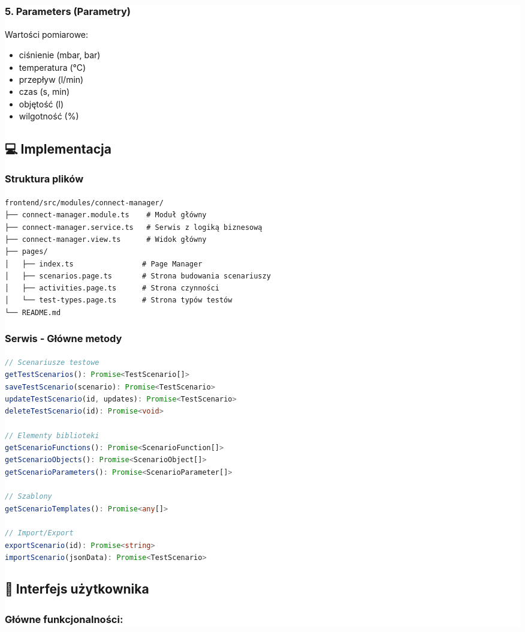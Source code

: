 ### 5. **Parameters (Parametry)**
Wartości pomiarowe:
- ciśnienie (mbar, bar)
- temperatura (°C)
- przepływ (l/min)
- czas (s, min)
- objętość (l)
- wilgotność (%)

## 💻 Implementacja

### Struktura plików
```
frontend/src/modules/connect-manager/
├── connect-manager.module.ts    # Moduł główny
├── connect-manager.service.ts   # Serwis z logiką biznesową
├── connect-manager.view.ts      # Widok główny
├── pages/
│   ├── index.ts                # Page Manager
│   ├── scenarios.page.ts       # Strona budowania scenariuszy
│   ├── activities.page.ts      # Strona czynności
│   └── test-types.page.ts      # Strona typów testów
└── README.md
```

### Serwis - Główne metody

```typescript
// Scenariusze testowe
getTestScenarios(): Promise<TestScenario[]>
saveTestScenario(scenario): Promise<TestScenario>
updateTestScenario(id, updates): Promise<TestScenario>
deleteTestScenario(id): Promise<void>

// Elementy biblioteki
getScenarioFunctions(): Promise<ScenarioFunction[]>
getScenarioObjects(): Promise<ScenarioObject[]>
getScenarioParameters(): Promise<ScenarioParameter[]>

// Szablony
getScenarioTemplates(): Promise<any[]>

// Import/Export
exportScenario(id): Promise<string>
importScenario(jsonData): Promise<TestScenario>
```

## 🎨 Interfejs użytkownika

### Główne funkcjonalności:
